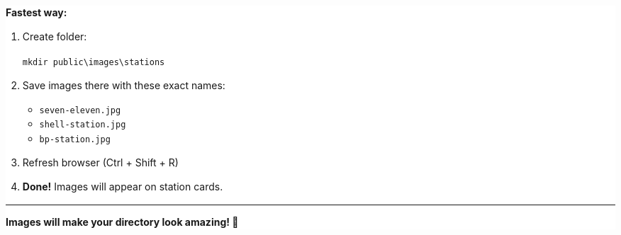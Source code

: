 **Fastest way:**

1. Create folder:
   ```powershell
   mkdir public\images\stations
   ```

2. Save images there with these exact names:
   - `seven-eleven.jpg`
   - `shell-station.jpg`
   - `bp-station.jpg`

3. Refresh browser (Ctrl + Shift + R)

4. **Done!** Images will appear on station cards.

---

**Images will make your directory look amazing! 🎨**

